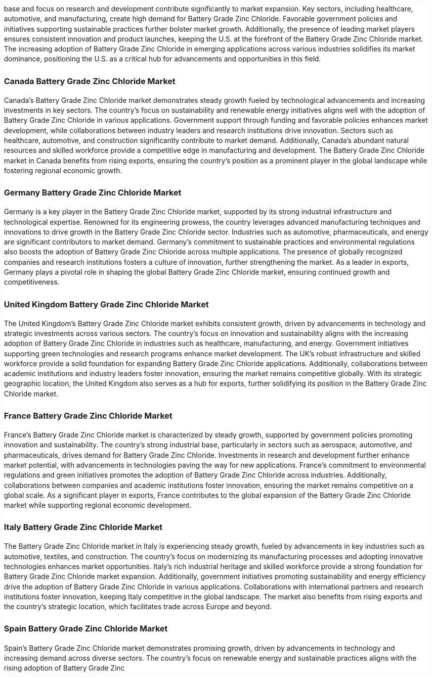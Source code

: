base and focus on research and development contribute significantly to market expansion. Key sectors, including healthcare, automotive, and manufacturing, create high demand for Battery Grade Zinc Chloride. Favorable government policies and initiatives supporting sustainable practices further bolster market growth. Additionally, the presence of leading market players ensures consistent innovation and product launches, keeping the U.S. at the forefront of the Battery Grade Zinc Chloride market. The increasing adoption of Battery Grade Zinc Chloride in emerging applications across various industries solidifies its market dominance, positioning the U.S. as a critical hub for advancements and opportunities in this field.</p><h3>Canada Battery Grade Zinc Chloride Market</h3><p>Canada&rsquo;s Battery Grade Zinc Chloride market demonstrates steady growth fueled by technological advancements and increasing investments in key sectors. The country&rsquo;s focus on sustainability and renewable energy initiatives aligns well with the adoption of Battery Grade Zinc Chloride in various applications. Government support through funding and favorable policies enhances market development, while collaborations between industry leaders and research institutions drive innovation. Sectors such as healthcare, automotive, and construction significantly contribute to market demand. Additionally, Canada&rsquo;s abundant natural resources and skilled workforce provide a competitive edge in manufacturing and development. The Battery Grade Zinc Chloride market in Canada benefits from rising exports, ensuring the country&rsquo;s position as a prominent player in the global landscape while fostering regional economic growth.</p><h3>Germany Battery Grade Zinc Chloride Market</h3><p>Germany is a key player in the Battery Grade Zinc Chloride market, supported by its strong industrial infrastructure and technological expertise. Renowned for its engineering prowess, the country leverages advanced manufacturing techniques and innovations to drive growth in the Battery Grade Zinc Chloride sector. Industries such as automotive, pharmaceuticals, and energy are significant contributors to market demand. Germany&rsquo;s commitment to sustainable practices and environmental regulations also boosts the adoption of Battery Grade Zinc Chloride across multiple applications. The presence of globally recognized companies and research institutions fosters a culture of innovation, further strengthening the market. As a leader in exports, Germany plays a pivotal role in shaping the global Battery Grade Zinc Chloride market, ensuring continued growth and competitiveness.</p><h3>United Kingdom Battery Grade Zinc Chloride Market</h3><p>The United Kingdom&rsquo;s Battery Grade Zinc Chloride market exhibits consistent growth, driven by advancements in technology and strategic investments across various sectors. The country&rsquo;s focus on innovation and sustainability aligns with the increasing adoption of Battery Grade Zinc Chloride in industries such as healthcare, manufacturing, and energy. Government initiatives supporting green technologies and research programs enhance market development. The UK&rsquo;s robust infrastructure and skilled workforce provide a solid foundation for expanding Battery Grade Zinc Chloride applications. Additionally, collaborations between academic institutions and industry leaders foster innovation, ensuring the market remains competitive globally. With its strategic geographic location, the United Kingdom also serves as a hub for exports, further solidifying its position in the Battery Grade Zinc Chloride market.</p><h3>France Battery Grade Zinc Chloride Market</h3><p>France&rsquo;s Battery Grade Zinc Chloride market is characterized by steady growth, supported by government policies promoting innovation and sustainability. The country&rsquo;s strong industrial base, particularly in sectors such as aerospace, automotive, and pharmaceuticals, drives demand for Battery Grade Zinc Chloride. Investments in research and development further enhance market potential, with advancements in technologies paving the way for new applications. France&rsquo;s commitment to environmental regulations and green initiatives promotes the adoption of Battery Grade Zinc Chloride across industries. Additionally, collaborations between companies and academic institutions foster innovation, ensuring the market remains competitive on a global scale. As a significant player in exports, France contributes to the global expansion of the Battery Grade Zinc Chloride market while supporting regional economic development.</p><h3>Italy Battery Grade Zinc Chloride Market</h3><p>The Battery Grade Zinc Chloride market in Italy is experiencing steady growth, fueled by advancements in key industries such as automotive, textiles, and construction. The country&rsquo;s focus on modernizing its manufacturing processes and adopting innovative technologies enhances market opportunities. Italy&rsquo;s rich industrial heritage and skilled workforce provide a strong foundation for Battery Grade Zinc Chloride market expansion. Additionally, government initiatives promoting sustainability and energy efficiency drive the adoption of Battery Grade Zinc Chloride in various applications. Collaborations with international partners and research institutions foster innovation, keeping Italy competitive in the global landscape. The market also benefits from rising exports and the country&rsquo;s strategic location, which facilitates trade across Europe and beyond.</p><h3>Spain Battery Grade Zinc Chloride Market</h3><p>Spain&rsquo;s Battery Grade Zinc Chloride market demonstrates promising growth, driven by advancements in technology and increasing demand across diverse sectors. The country&rsquo;s focus on renewable energy and sustainable practices aligns with the rising adoption of Battery Grade Zinc